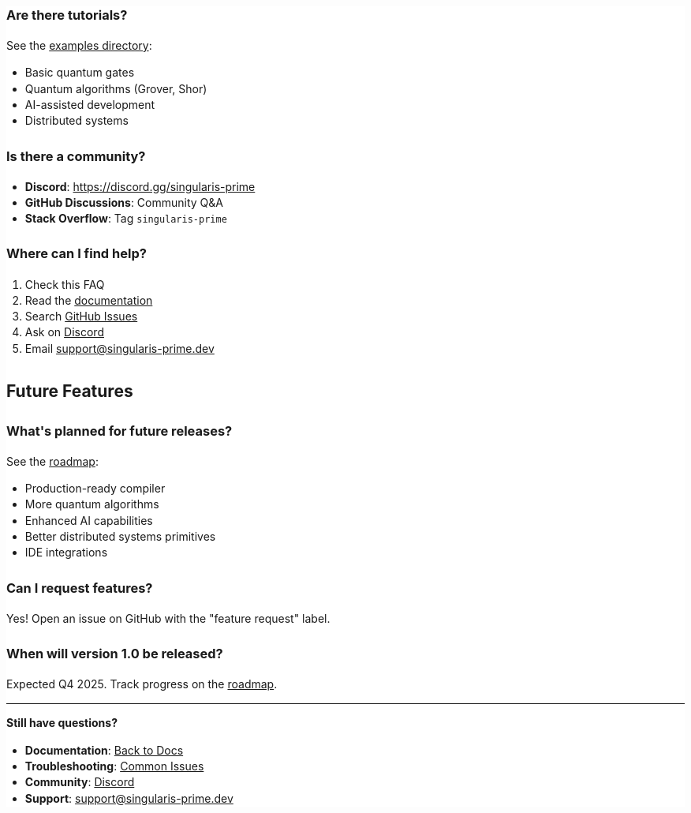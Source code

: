 ### Are there tutorials?

See the [examples directory](../examples/):
- Basic quantum gates
- Quantum algorithms (Grover, Shor)
- AI-assisted development
- Distributed systems

### Is there a community?

- **Discord**: https://discord.gg/singularis-prime
- **GitHub Discussions**: Community Q&A
- **Stack Overflow**: Tag `singularis-prime`

### Where can I find help?

1. Check this FAQ
2. Read the [documentation](../README.md)
3. Search [GitHub Issues](https://github.com/yourusername/quantum-singularity/issues)
4. Ask on [Discord](https://discord.gg/singularis-prime)
5. Email support@singularis-prime.dev

## Future Features

### What's planned for future releases?

See the [roadmap](../README.md#roadmap):
- Production-ready compiler
- More quantum algorithms
- Enhanced AI capabilities
- Better distributed systems primitives
- IDE integrations

### Can I request features?

Yes! Open an issue on GitHub with the "feature request" label.

### When will version 1.0 be released?

Expected Q4 2025. Track progress on the [roadmap](../README.md#roadmap).

---

**Still have questions?**

- **Documentation**: [Back to Docs](./README.md)
- **Troubleshooting**: [Common Issues](./troubleshooting.md)
- **Community**: [Discord](https://discord.gg/singularis-prime)
- **Support**: support@singularis-prime.dev
